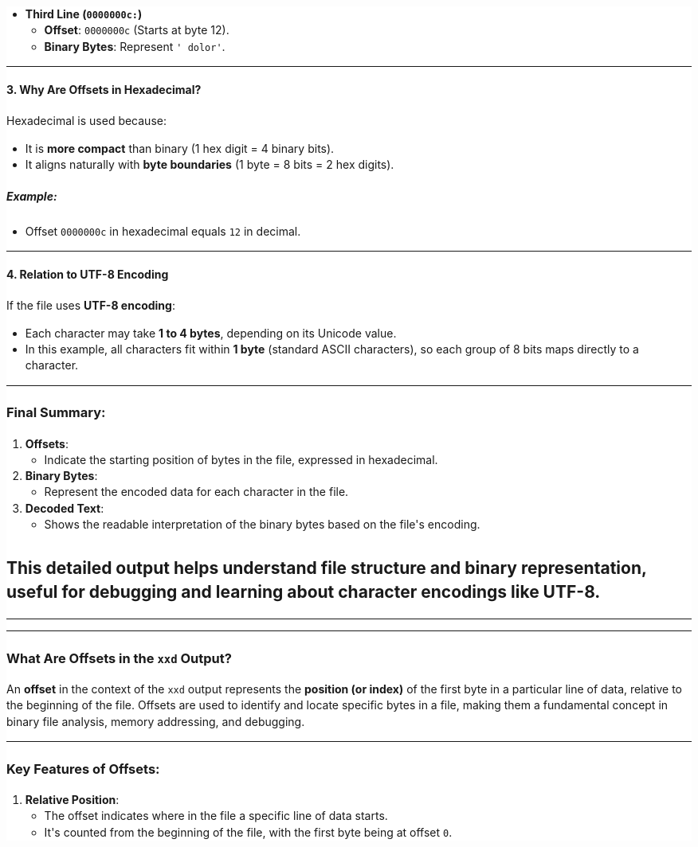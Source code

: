 - **Third Line (`0000000c:`)**  
  - **Offset**: `0000000c` (Starts at byte 12).  
  - **Binary Bytes**: Represent `' dolor'`.  

---

#### 3. Why Are Offsets in Hexadecimal?  

Hexadecimal is used because:  
- It is **more compact** than binary (1 hex digit = 4 binary bits).  
- It aligns naturally with **byte boundaries** (1 byte = 8 bits = 2 hex digits).  

##### Example:  
- Offset `0000000c` in hexadecimal equals `12` in decimal.  

---

#### 4. Relation to UTF-8 Encoding  

If the file uses **UTF-8 encoding**:  
- Each character may take **1 to 4 bytes**, depending on its Unicode value.  
- In this example, all characters fit within **1 byte** (standard ASCII characters), so each group of 8 bits maps directly to a character.  

---

### Final Summary:  

1. **Offsets**:  
   - Indicate the starting position of bytes in the file, expressed in hexadecimal.  
2. **Binary Bytes**:  
   - Represent the encoded data for each character in the file.  
3. **Decoded Text**:  
   - Shows the readable interpretation of the binary bytes based on the file's encoding.  

This detailed output helps understand file structure and binary representation, useful for debugging and learning about character encodings like UTF-8.
---
---
---

### What Are Offsets in the `xxd` Output?

An **offset** in the context of the `xxd` output represents the **position (or index)** of the first byte in a particular line of data, relative to the beginning of the file. Offsets are used to identify and locate specific bytes in a file, making them a fundamental concept in binary file analysis, memory addressing, and debugging.

---

### Key Features of Offsets:

1. **Relative Position**:
   - The offset indicates where in the file a specific line of data starts.
   - It's counted from the beginning of the file, with the first byte being at offset `0`.

